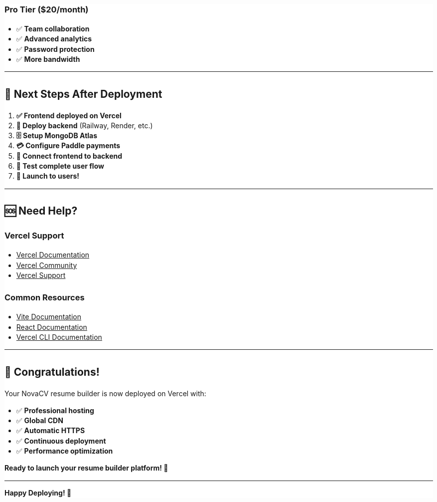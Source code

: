 ### **Pro Tier ($20/month)**
- ✅ **Team collaboration**
- ✅ **Advanced analytics**
- ✅ **Password protection**
- ✅ **More bandwidth**

---

## 🎯 Next Steps After Deployment

1. **✅ Frontend deployed on Vercel**
2. **🔧 Deploy backend** (Railway, Render, etc.)
3. **🗄️ Setup MongoDB Atlas**
4. **💳 Configure Paddle payments**
5. **🔗 Connect frontend to backend**
6. **🧪 Test complete user flow**
7. **🚀 Launch to users!**

---

## 🆘 Need Help?

### **Vercel Support**
- [Vercel Documentation](https://vercel.com/docs)
- [Vercel Community](https://github.com/vercel/vercel/discussions)
- [Vercel Support](https://vercel.com/support)

### **Common Resources**
- [Vite Documentation](https://vitejs.dev/)
- [React Documentation](https://reactjs.org/)
- [Vercel CLI Documentation](https://vercel.com/docs/cli)

---

## 🎉 Congratulations!

Your NovaCV resume builder is now deployed on Vercel with:
- ✅ **Professional hosting**
- ✅ **Global CDN**
- ✅ **Automatic HTTPS**
- ✅ **Continuous deployment**
- ✅ **Performance optimization**

**Ready to launch your resume builder platform! 🚀**

---

**Happy Deploying! 🎊**

